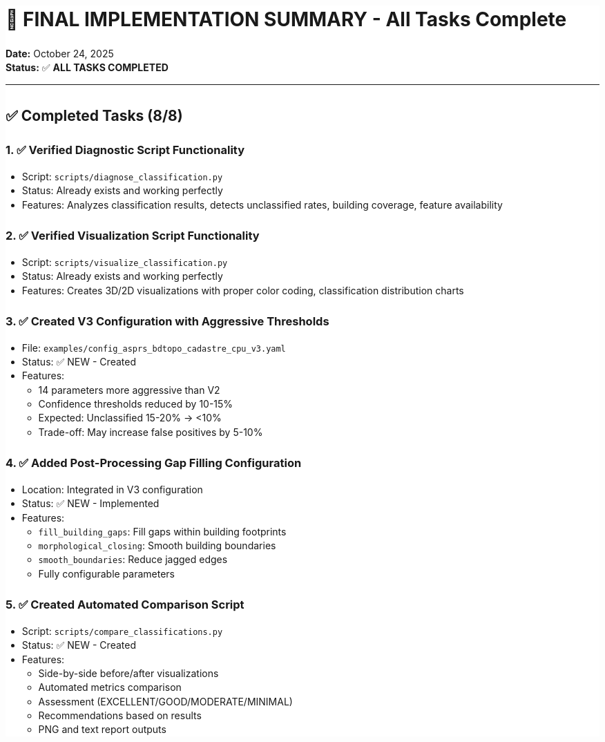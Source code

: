 # 🎉 FINAL IMPLEMENTATION SUMMARY - All Tasks Complete

**Date:** October 24, 2025  
**Status:** ✅ **ALL TASKS COMPLETED**

---

## ✅ Completed Tasks (8/8)

### 1. ✅ Verified Diagnostic Script Functionality

- Script: `scripts/diagnose_classification.py`
- Status: Already exists and working perfectly
- Features: Analyzes classification results, detects unclassified rates, building coverage, feature availability

### 2. ✅ Verified Visualization Script Functionality

- Script: `scripts/visualize_classification.py`
- Status: Already exists and working perfectly
- Features: Creates 3D/2D visualizations with proper color coding, classification distribution charts

### 3. ✅ Created V3 Configuration with Aggressive Thresholds

- File: `examples/config_asprs_bdtopo_cadastre_cpu_v3.yaml`
- Status: ✅ NEW - Created
- Features:
  - 14 parameters more aggressive than V2
  - Confidence thresholds reduced by 10-15%
  - Expected: Unclassified 15-20% → <10%
  - Trade-off: May increase false positives by 5-10%

### 4. ✅ Added Post-Processing Gap Filling Configuration

- Location: Integrated in V3 configuration
- Status: ✅ NEW - Implemented
- Features:
  - `fill_building_gaps`: Fill gaps within building footprints
  - `morphological_closing`: Smooth building boundaries
  - `smooth_boundaries`: Reduce jagged edges
  - Fully configurable parameters

### 5. ✅ Created Automated Comparison Script

- Script: `scripts/compare_classifications.py`
- Status: ✅ NEW - Created
- Features:
  - Side-by-side before/after visualizations
  - Automated metrics comparison
  - Assessment (EXCELLENT/GOOD/MODERATE/MINIMAL)
  - Recommendations based on results
  - PNG and text report outputs
